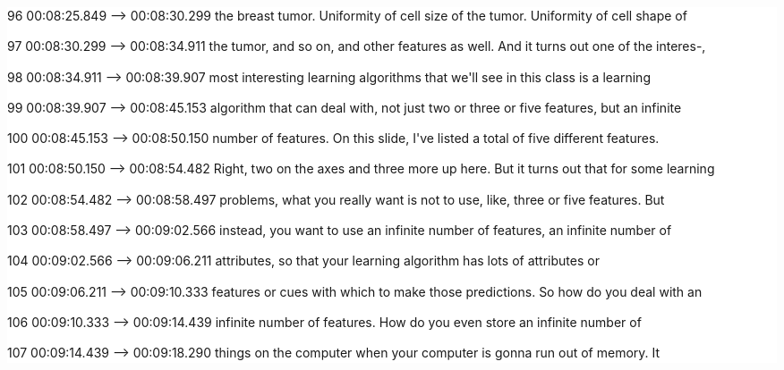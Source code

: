 96
00:08:25.849 --> 00:08:30.299
the breast tumor. Uniformity of cell size
of the tumor. Uniformity of cell shape of

97
00:08:30.299 --> 00:08:34.911
the tumor, and so on, and other features
as well. And it turns out one of the interes-,

98
00:08:34.911 --> 00:08:39.907
most interesting learning algorithms that
we'll see in this class is a learning

99
00:08:39.907 --> 00:08:45.153
algorithm that can deal with, not just two
or three or five features, but an infinite

100
00:08:45.153 --> 00:08:50.150
number of features. On this slide, I've
listed a total of five different features.

101
00:08:50.150 --> 00:08:54.482
Right, two on the axes and three more up here.
But it turns out that for some learning

102
00:08:54.482 --> 00:08:58.497
problems, what you really want is not to
use, like, three or five features. But

103
00:08:58.497 --> 00:09:02.566
instead, you want to use an infinite
number of features, an infinite number of

104
00:09:02.566 --> 00:09:06.211
attributes, so that your learning
algorithm has lots of attributes or

105
00:09:06.211 --> 00:09:10.333
features or cues with which to make those
predictions. So how do you deal with an

106
00:09:10.333 --> 00:09:14.439
infinite number of features. How do you even
store an infinite number of

107
00:09:14.439 --> 00:09:18.290
things on the computer when your
computer is gonna run out of memory. It
